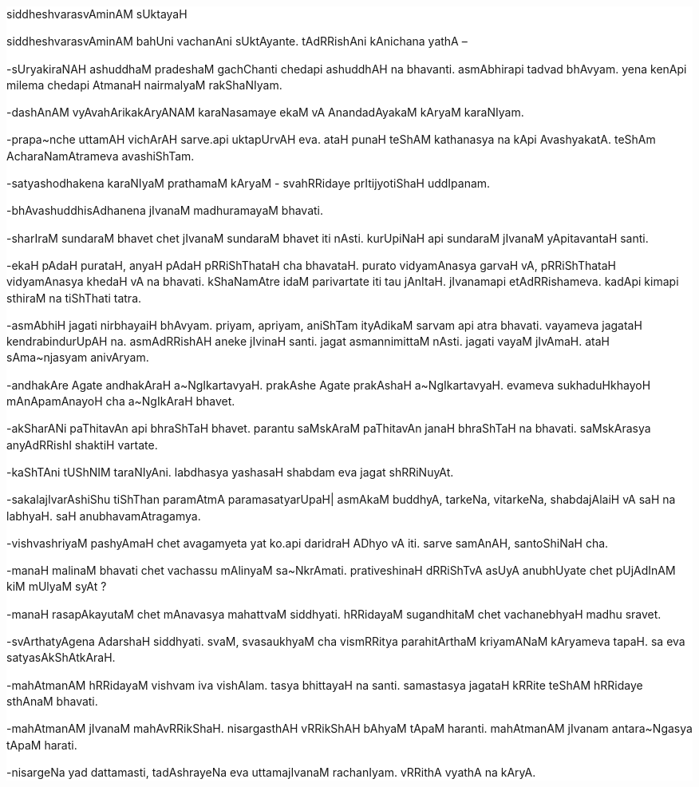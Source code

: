 siddheshvarasvAminAM sUktayaH

siddheshvarasvAminAM bahUni vachanAni sUktAyante. tAdRRishAni kAnichana yathA –

-sUryakiraNAH ashuddhaM pradeshaM gachChanti chedapi ashuddhAH na bhavanti. asmAbhirapi tadvad bhAvyam. yena kenApi milema chedapi AtmanaH nairmalyaM rakShaNIyam.

-dashAnAM vyAvahArikakAryANAM karaNasamaye ekaM vA AnandadAyakaM kAryaM karaNIyam.

-prapa~nche uttamAH vichArAH sarve.api uktapUrvAH eva. ataH punaH teShAM kathanasya na kApi AvashyakatA. teShAm AcharaNamAtrameva avashiShTam.

-satyashodhakena karaNIyaM prathamaM kAryaM - svahRRidaye prItijyotiShaH uddIpanam.

-bhAvashuddhisAdhanena jIvanaM madhuramayaM bhavati.

-sharIraM sundaraM bhavet chet jIvanaM sundaraM bhavet iti nAsti. kurUpiNaH api sundaraM jIvanaM yApitavantaH santi.

-ekaH pAdaH purataH, anyaH pAdaH pRRiShThataH cha bhavataH. purato vidyamAnasya garvaH vA, pRRiShThataH vidyamAnasya khedaH vA na bhavati. kShaNamAtre idaM parivartate iti tau jAnItaH. jIvanamapi etAdRRishameva. kadApi kimapi sthiraM na tiShThati tatra.

-asmAbhiH jagati nirbhayaiH bhAvyam. priyam, apriyam, aniShTam ityAdikaM sarvam api atra bhavati. vayameva jagataH kendrabindurUpAH na. asmAdRRishAH aneke jIvinaH santi. jagat asmannimittaM nAsti. jagati vayaM jIvAmaH. ataH sAma~njasyam anivAryam.

-andhakAre Agate andhakAraH a~NgIkartavyaH. prakAshe Agate prakAshaH a~NgIkartavyaH. evameva sukhaduHkhayoH mAnApamAnayoH cha a~NgIkAraH bhavet.

-akSharANi paThitavAn api bhraShTaH bhavet. parantu saMskAraM paThitavAn janaH bhraShTaH na bhavati. saMskArasya anyAdRRishI shaktiH vartate.

-kaShTAni tUShNIM taraNIyAni. labdhasya yashasaH shabdam eva jagat shRRiNuyAt.

-sakalajIvarAshiShu tiShThan paramAtmA paramasatyarUpaH\| asmAkaM buddhyA, tarkeNa, vitarkeNa, shabdajAlaiH vA saH na labhyaH. saH anubhavamAtragamya.

-vishvashriyaM pashyAmaH chet avagamyeta yat ko.api daridraH ADhyo vA iti. sarve samAnAH, santoShiNaH cha.

-manaH malinaM bhavati chet vachassu mAlinyaM sa~NkrAmati. prativeshinaH dRRiShTvA asUyA anubhUyate chet pUjAdInAM kiM mUlyaM syAt ?


-manaH rasapAkayutaM chet mAnavasya mahattvaM siddhyati. hRRidayaM sugandhitaM chet vachanebhyaH madhu sravet.

-svArthatyAgena AdarshaH siddhyati. svaM, svasaukhyaM cha vismRRitya parahitArthaM kriyamANaM kAryameva tapaH. sa eva satyasAkShAtkAraH.

-mahAtmanAM hRRidayaM vishvam iva vishAlam. tasya bhittayaH na santi. samastasya jagataH kRRite teShAM hRRidaye sthAnaM bhavati.

-mahAtmanAM jIvanaM mahAvRRikShaH. nisargasthAH vRRikShAH bAhyaM tApaM haranti. mahAtmanAM jIvanam antara~Ngasya tApaM harati.

-nisargeNa yad dattamasti, tadAshrayeNa eva uttamajIvanaM rachanIyam. vRRithA vyathA na kAryA.
